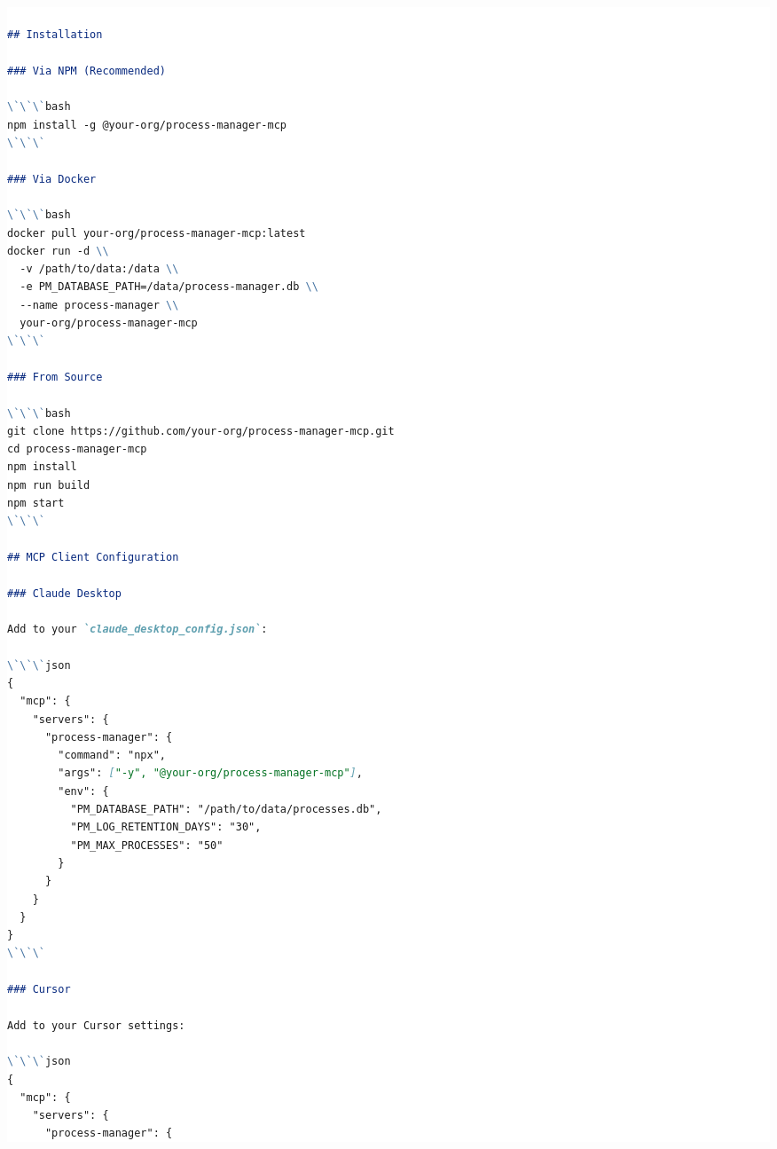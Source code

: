 ```markdown

## Installation

### Via NPM (Recommended)

\`\`\`bash
npm install -g @your-org/process-manager-mcp
\`\`\`

### Via Docker

\`\`\`bash
docker pull your-org/process-manager-mcp:latest
docker run -d \\
  -v /path/to/data:/data \\
  -e PM_DATABASE_PATH=/data/process-manager.db \\
  --name process-manager \\
  your-org/process-manager-mcp
\`\`\`

### From Source

\`\`\`bash
git clone https://github.com/your-org/process-manager-mcp.git
cd process-manager-mcp
npm install
npm run build
npm start
\`\`\`

## MCP Client Configuration

### Claude Desktop

Add to your `claude_desktop_config.json`:

\`\`\`json
{
  "mcp": {
    "servers": {
      "process-manager": {
        "command": "npx",
        "args": ["-y", "@your-org/process-manager-mcp"],
        "env": {
          "PM_DATABASE_PATH": "/path/to/data/processes.db",
          "PM_LOG_RETENTION_DAYS": "30",
          "PM_MAX_PROCESSES": "50"
        }
      }
    }
  }
}
\`\`\`

### Cursor

Add to your Cursor settings:

\`\`\`json
{
  "mcp": {
    "servers": {
      "process-manager": {
```